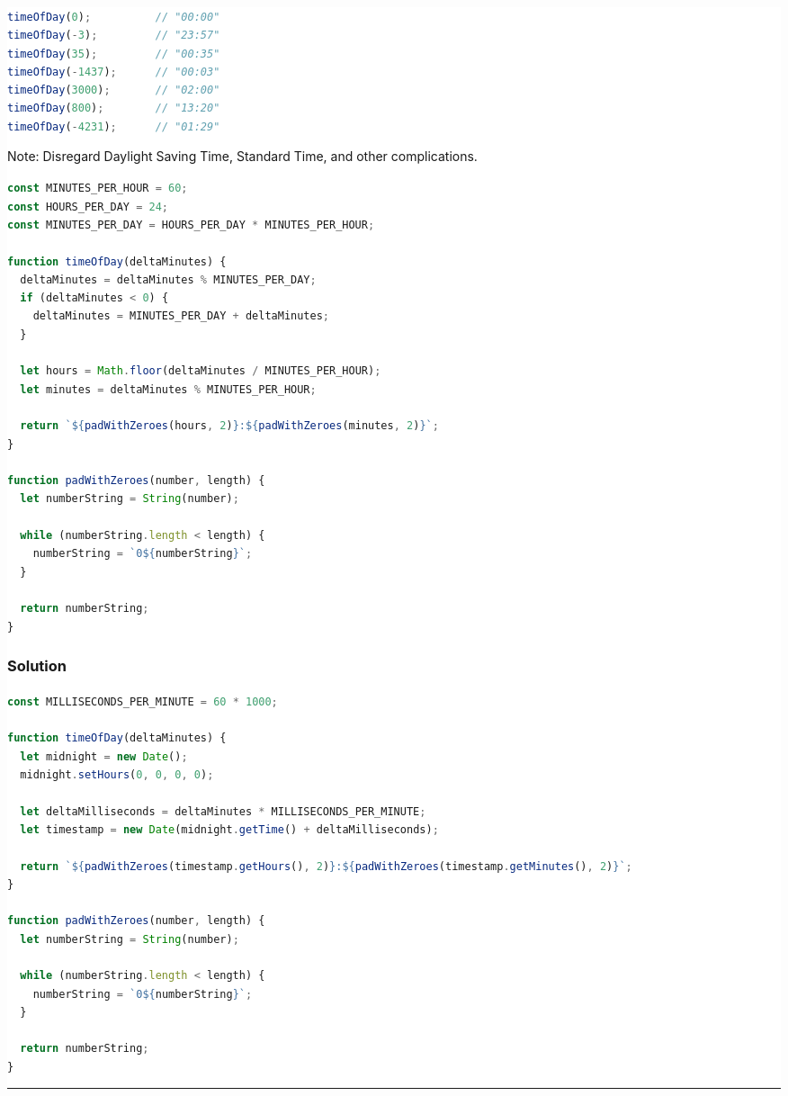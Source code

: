 ```javascript
timeOfDay(0);          // "00:00"
timeOfDay(-3);         // "23:57"
timeOfDay(35);         // "00:35"
timeOfDay(-1437);      // "00:03"
timeOfDay(3000);       // "02:00"
timeOfDay(800);        // "13:20"
timeOfDay(-4231);      // "01:29"
```

Note: Disregard Daylight Saving Time, Standard Time, and other complications.

```javascript
const MINUTES_PER_HOUR = 60;
const HOURS_PER_DAY = 24;
const MINUTES_PER_DAY = HOURS_PER_DAY * MINUTES_PER_HOUR;

function timeOfDay(deltaMinutes) {
  deltaMinutes = deltaMinutes % MINUTES_PER_DAY;
  if (deltaMinutes < 0) {
    deltaMinutes = MINUTES_PER_DAY + deltaMinutes;
  }

  let hours = Math.floor(deltaMinutes / MINUTES_PER_HOUR);
  let minutes = deltaMinutes % MINUTES_PER_HOUR;

  return `${padWithZeroes(hours, 2)}:${padWithZeroes(minutes, 2)}`;
}

function padWithZeroes(number, length) {
  let numberString = String(number);

  while (numberString.length < length) {
    numberString = `0${numberString}`;
  }

  return numberString;
}
```

### Solution

```javascript
const MILLISECONDS_PER_MINUTE = 60 * 1000;

function timeOfDay(deltaMinutes) {
  let midnight = new Date();
  midnight.setHours(0, 0, 0, 0);

  let deltaMilliseconds = deltaMinutes * MILLISECONDS_PER_MINUTE;
  let timestamp = new Date(midnight.getTime() + deltaMilliseconds);

  return `${padWithZeroes(timestamp.getHours(), 2)}:${padWithZeroes(timestamp.getMinutes(), 2)}`;
}

function padWithZeroes(number, length) {
  let numberString = String(number);

  while (numberString.length < length) {
    numberString = `0${numberString}`;
  }

  return numberString;
}
```

---